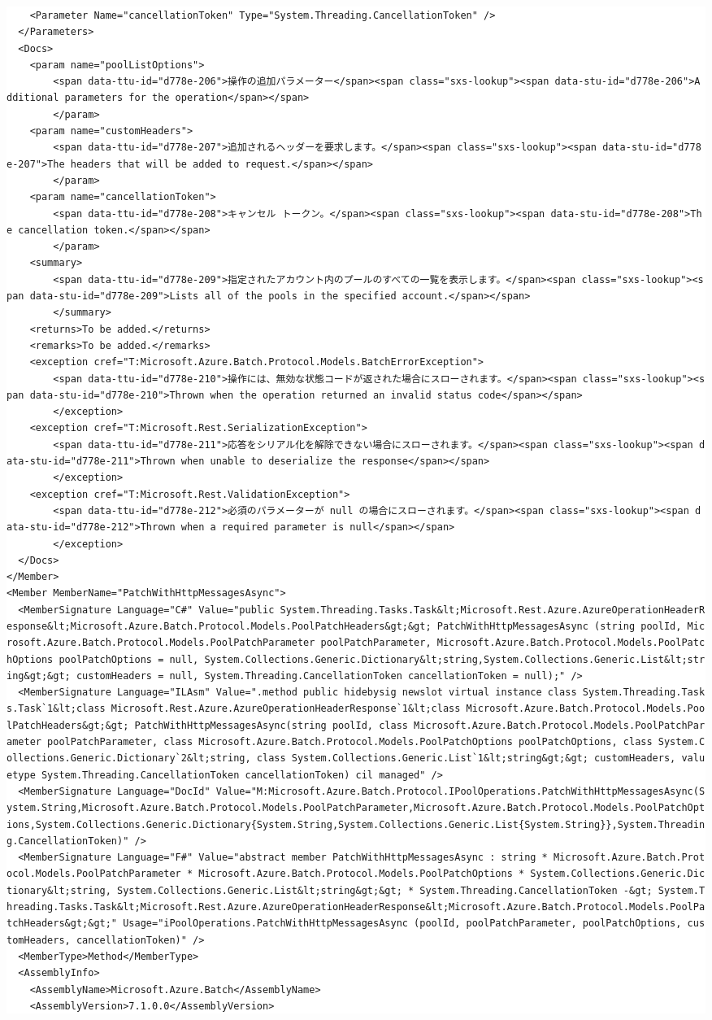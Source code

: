         <Parameter Name="cancellationToken" Type="System.Threading.CancellationToken" />
      </Parameters>
      <Docs>
        <param name="poolListOptions">
            <span data-ttu-id="d778e-206">操作の追加パラメーター</span><span class="sxs-lookup"><span data-stu-id="d778e-206">Additional parameters for the operation</span></span>
            </param>
        <param name="customHeaders">
            <span data-ttu-id="d778e-207">追加されるヘッダーを要求します。</span><span class="sxs-lookup"><span data-stu-id="d778e-207">The headers that will be added to request.</span></span>
            </param>
        <param name="cancellationToken">
            <span data-ttu-id="d778e-208">キャンセル トークン。</span><span class="sxs-lookup"><span data-stu-id="d778e-208">The cancellation token.</span></span>
            </param>
        <summary>
            <span data-ttu-id="d778e-209">指定されたアカウント内のプールのすべての一覧を表示します。</span><span class="sxs-lookup"><span data-stu-id="d778e-209">Lists all of the pools in the specified account.</span></span>
            </summary>
        <returns>To be added.</returns>
        <remarks>To be added.</remarks>
        <exception cref="T:Microsoft.Azure.Batch.Protocol.Models.BatchErrorException">
            <span data-ttu-id="d778e-210">操作には、無効な状態コードが返された場合にスローされます。</span><span class="sxs-lookup"><span data-stu-id="d778e-210">Thrown when the operation returned an invalid status code</span></span>
            </exception>
        <exception cref="T:Microsoft.Rest.SerializationException">
            <span data-ttu-id="d778e-211">応答をシリアル化を解除できない場合にスローされます。</span><span class="sxs-lookup"><span data-stu-id="d778e-211">Thrown when unable to deserialize the response</span></span>
            </exception>
        <exception cref="T:Microsoft.Rest.ValidationException">
            <span data-ttu-id="d778e-212">必須のパラメーターが null の場合にスローされます。</span><span class="sxs-lookup"><span data-stu-id="d778e-212">Thrown when a required parameter is null</span></span>
            </exception>
      </Docs>
    </Member>
    <Member MemberName="PatchWithHttpMessagesAsync">
      <MemberSignature Language="C#" Value="public System.Threading.Tasks.Task&lt;Microsoft.Rest.Azure.AzureOperationHeaderResponse&lt;Microsoft.Azure.Batch.Protocol.Models.PoolPatchHeaders&gt;&gt; PatchWithHttpMessagesAsync (string poolId, Microsoft.Azure.Batch.Protocol.Models.PoolPatchParameter poolPatchParameter, Microsoft.Azure.Batch.Protocol.Models.PoolPatchOptions poolPatchOptions = null, System.Collections.Generic.Dictionary&lt;string,System.Collections.Generic.List&lt;string&gt;&gt; customHeaders = null, System.Threading.CancellationToken cancellationToken = null);" />
      <MemberSignature Language="ILAsm" Value=".method public hidebysig newslot virtual instance class System.Threading.Tasks.Task`1&lt;class Microsoft.Rest.Azure.AzureOperationHeaderResponse`1&lt;class Microsoft.Azure.Batch.Protocol.Models.PoolPatchHeaders&gt;&gt; PatchWithHttpMessagesAsync(string poolId, class Microsoft.Azure.Batch.Protocol.Models.PoolPatchParameter poolPatchParameter, class Microsoft.Azure.Batch.Protocol.Models.PoolPatchOptions poolPatchOptions, class System.Collections.Generic.Dictionary`2&lt;string, class System.Collections.Generic.List`1&lt;string&gt;&gt; customHeaders, valuetype System.Threading.CancellationToken cancellationToken) cil managed" />
      <MemberSignature Language="DocId" Value="M:Microsoft.Azure.Batch.Protocol.IPoolOperations.PatchWithHttpMessagesAsync(System.String,Microsoft.Azure.Batch.Protocol.Models.PoolPatchParameter,Microsoft.Azure.Batch.Protocol.Models.PoolPatchOptions,System.Collections.Generic.Dictionary{System.String,System.Collections.Generic.List{System.String}},System.Threading.CancellationToken)" />
      <MemberSignature Language="F#" Value="abstract member PatchWithHttpMessagesAsync : string * Microsoft.Azure.Batch.Protocol.Models.PoolPatchParameter * Microsoft.Azure.Batch.Protocol.Models.PoolPatchOptions * System.Collections.Generic.Dictionary&lt;string, System.Collections.Generic.List&lt;string&gt;&gt; * System.Threading.CancellationToken -&gt; System.Threading.Tasks.Task&lt;Microsoft.Rest.Azure.AzureOperationHeaderResponse&lt;Microsoft.Azure.Batch.Protocol.Models.PoolPatchHeaders&gt;&gt;" Usage="iPoolOperations.PatchWithHttpMessagesAsync (poolId, poolPatchParameter, poolPatchOptions, customHeaders, cancellationToken)" />
      <MemberType>Method</MemberType>
      <AssemblyInfo>
        <AssemblyName>Microsoft.Azure.Batch</AssemblyName>
        <AssemblyVersion>7.1.0.0</AssemblyVersion>